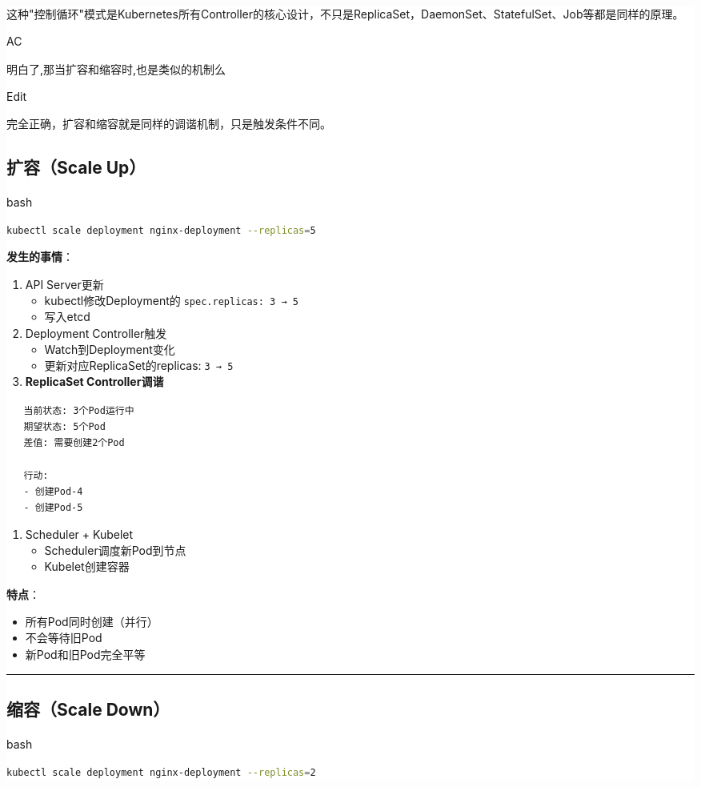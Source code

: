 这种"控制循环"模式是Kubernetes所有Controller的核心设计，不只是ReplicaSet，DaemonSet、StatefulSet、Job等都是同样的原理。

AC

明白了,那当扩容和缩容时,也是类似的机制么

Edit

完全正确，扩容和缩容就是同样的调谐机制，只是触发条件不同。

## 扩容（Scale Up）

bash

```bash
kubectl scale deployment nginx-deployment --replicas=5
```

**发生的事情**：

1. API Server更新
   - kubectl修改Deployment的 `spec.replicas: 3 → 5`
   - 写入etcd
2. Deployment Controller触发
   - Watch到Deployment变化
   - 更新对应ReplicaSet的replicas: `3 → 5`
3. **ReplicaSet Controller调谐**

```
   当前状态: 3个Pod运行中
   期望状态: 5个Pod
   差值: 需要创建2个Pod
   
   行动: 
   - 创建Pod-4
   - 创建Pod-5
```

1. Scheduler + Kubelet
   - Scheduler调度新Pod到节点
   - Kubelet创建容器

**特点**：

- 所有Pod同时创建（并行）
- 不会等待旧Pod
- 新Pod和旧Pod完全平等

------

## 缩容（Scale Down）

bash

```bash
kubectl scale deployment nginx-deployment --replicas=2
```
